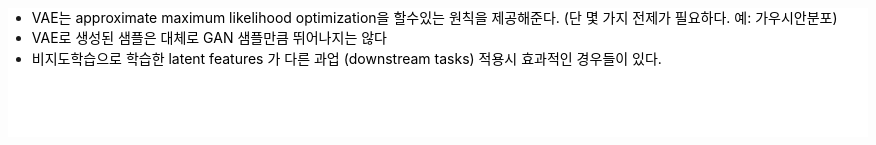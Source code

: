 </p>
<ul>
  <li>
    <span style="background-color: transparent; color: rgb(0, 0, 0);">VAE는 approximate maximum likelihood optimization을 할수있는 원칙을 제공해준다. (단 몇 가지 전제가 필요하다. 예: 가우시안분포)</span>
  </li>
  <li>
    <span style="background-color: transparent; color: rgb(0, 0, 0);">VAE로 생성된 샘플은 대체로 GAN 샘플만큼 뛰어나지는 않다</span>
  </li>
  <li>
    <span style="background-color: transparent; color: rgb(0, 0, 0);">비지도학습으로 학습한 latent features 가 다른 과업 (downstream tasks) 적용시 효과적인 경우들이 있다.&nbsp;&nbsp;</span>
  </li>
</ul>
<p>
  <br>
</p>
<p>
  <br>
</p>
</html>